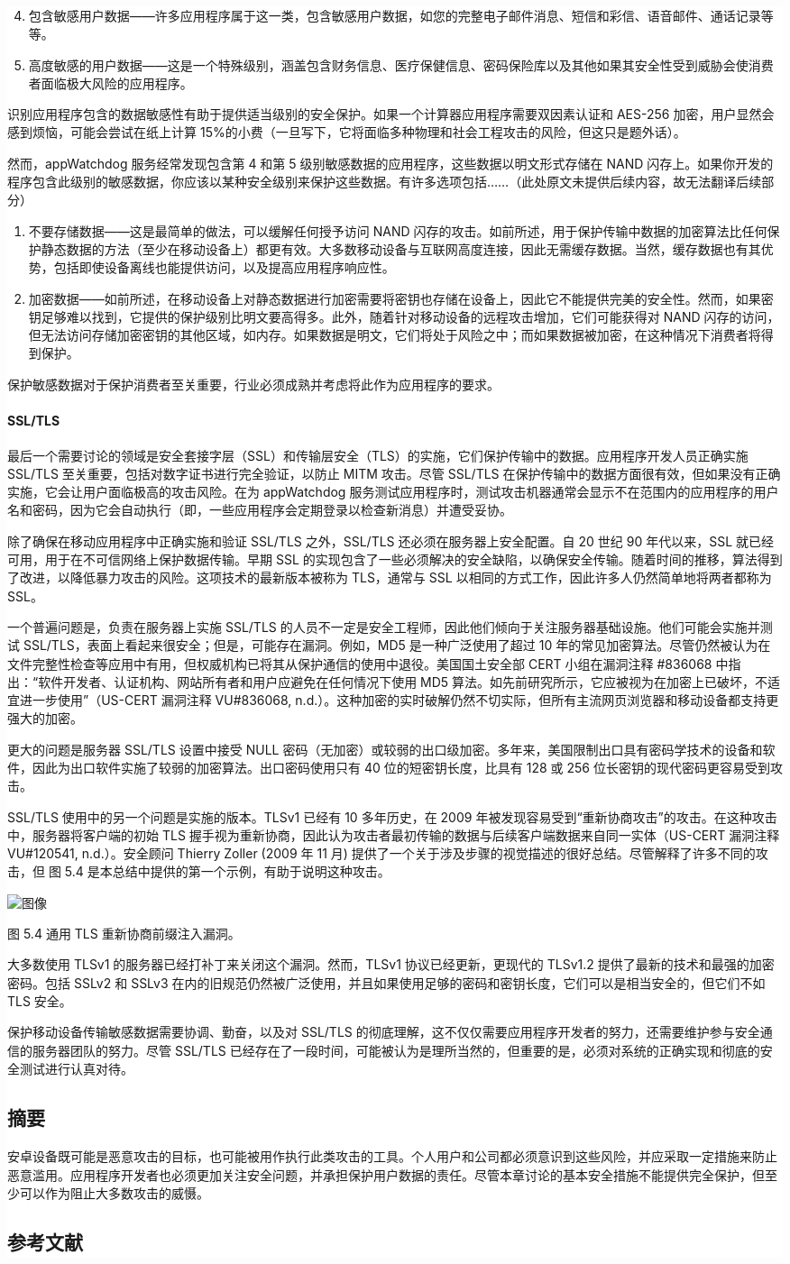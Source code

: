 4. 包含敏感用户数据——许多应用程序属于这一类，包含敏感用户数据，如您的完整电子邮件消息、短信和彩信、语音邮件、通话记录等等。

5. 高度敏感的用户数据——这是一个特殊级别，涵盖包含财务信息、医疗保健信息、密码保险库以及其他如果其安全性受到威胁会使消费者面临极大风险的应用程序。

识别应用程序包含的数据敏感性有助于提供适当级别的安全保护。如果一个计算器应用程序需要双因素认证和 AES-256 加密，用户显然会感到烦恼，可能会尝试在纸上计算 15%的小费（一旦写下，它将面临多种物理和社会工程攻击的风险，但这只是题外话）。

然而，appWatchdog 服务经常发现包含第 4 和第 5 级别敏感数据的应用程序，这些数据以明文形式存储在 NAND 闪存上。如果你开发的程序包含此级别的敏感数据，你应该以某种安全级别来保护这些数据。有许多选项包括……（此处原文未提供后续内容，故无法翻译后续部分）

1. 不要存储数据——这是最简单的做法，可以缓解任何授予访问 NAND 闪存的攻击。如前所述，用于保护传输中数据的加密算法比任何保护静态数据的方法（至少在移动设备上）都更有效。大多数移动设备与互联网高度连接，因此无需缓存数据。当然，缓存数据也有其优势，包括即使设备离线也能提供访问，以及提高应用程序响应性。

2. 加密数据——如前所述，在移动设备上对静态数据进行加密需要将密钥也存储在设备上，因此它不能提供完美的安全性。然而，如果密钥足够难以找到，它提供的保护级别比明文要高得多。此外，随着针对移动设备的远程攻击增加，它们可能获得对 NAND 闪存的访问，但无法访问存储加密密钥的其他区域，如内存。如果数据是明文，它们将处于风险之中；而如果数据被加密，在这种情况下消费者将得到保护。

保护敏感数据对于保护消费者至关重要，行业必须成熟并考虑将此作为应用程序的要求。

#### SSL/TLS

最后一个需要讨论的领域是安全套接字层（SSL）和传输层安全（TLS）的实施，它们保护传输中的数据。应用程序开发人员正确实施 SSL/TLS 至关重要，包括对数字证书进行完全验证，以防止 MITM 攻击。尽管 SSL/TLS 在保护传输中的数据方面很有效，但如果没有正确实施，它会让用户面临极高的攻击风险。在为 appWatchdog 服务测试应用程序时，测试攻击机器通常会显示不在范围内的应用程序的用户名和密码，因为它会自动执行（即，一些应用程序会定期登录以检查新消息）并遭受妥协。

除了确保在移动应用程序中正确实施和验证 SSL/TLS 之外，SSL/TLS 还必须在服务器上安全配置。自 20 世纪 90 年代以来，SSL 就已经可用，用于在不可信网络上保护数据传输。早期 SSL 的实现包含了一些必须解决的安全缺陷，以确保安全传输。随着时间的推移，算法得到了改进，以降低暴力攻击的风险。这项技术的最新版本被称为 TLS，通常与 SSL 以相同的方式工作，因此许多人仍然简单地将两者都称为 SSL。

一个普遍问题是，负责在服务器上实施 SSL/TLS 的人员不一定是安全工程师，因此他们倾向于关注服务器基础设施。他们可能会实施并测试 SSL/TLS，表面上看起来很安全；但是，可能存在漏洞。例如，MD5 是一种广泛使用了超过 10 年的常见加密算法。尽管仍然被认为在文件完整性检查等应用中有用，但权威机构已将其从保护通信的使用中退役。美国国土安全部 CERT 小组在漏洞注释 #836068 中指出：“软件开发者、认证机构、网站所有者和用户应避免在任何情况下使用 MD5 算法。如先前研究所示，它应被视为在加密上已破坏，不适宜进一步使用”（US-CERT 漏洞注释 VU#836068, n.d.）。这种加密的实时破解仍然不切实际，但所有主流网页浏览器和移动设备都支持更强大的加密。

更大的问题是服务器 SSL/TLS 设置中接受 NULL 密码（无加密）或较弱的出口级加密。多年来，美国限制出口具有密码学技术的设备和软件，因此为出口软件实施了较弱的加密算法。出口密码使用只有 40 位的短密钥长度，比具有 128 或 256 位长密钥的现代密码更容易受到攻击。

SSL/TLS 使用中的另一个问题是实施的版本。TLSv1 已经有 10 多年历史，在 2009 年被发现容易受到“重新协商攻击”的攻击。在这种攻击中，服务器将客户端的初始 TLS 握手视为重新协商，因此认为攻击者最初传输的数据与后续客户端数据来自同一实体（US-CERT 漏洞注释 VU#120541, n.d.）。安全顾问 Thierry Zoller (2009 年 11 月) 提供了一个关于涉及步骤的视觉描述的很好总结。尽管解释了许多不同的攻击，但 图 5.4 是本总结中提供的第一个示例，有助于说明这种攻击。

![图像](img/F100056f05-04-9781597496513.jpg)

图 5.4 通用 TLS 重新协商前缀注入漏洞。

大多数使用 TLSv1 的服务器已经打补丁来关闭这个漏洞。然而，TLSv1 协议已经更新，更现代的 TLSv1.2 提供了最新的技术和最强的加密密码。包括 SSLv2 和 SSLv3 在内的旧规范仍然被广泛使用，并且如果使用足够的密码和密钥长度，它们可以是相当安全的，但它们不如 TLS 安全。

保护移动设备传输敏感数据需要协调、勤奋，以及对 SSL/TLS 的彻底理解，这不仅仅需要应用程序开发者的努力，还需要维护参与安全通信的服务器团队的努力。尽管 SSL/TLS 已经存在了一段时间，可能被认为是理所当然的，但重要的是，必须对系统的正确实现和彻底的安全测试进行认真对待。

## 摘要

安卓设备既可能是恶意攻击的目标，也可能被用作执行此类攻击的工具。个人用户和公司都必须意识到这些风险，并应采取一定措施来防止恶意滥用。应用程序开发者也必须更加关注安全问题，并承担保护用户数据的责任。尽管本章讨论的基本安全措施不能提供完全保护，但至少可以作为阻止大多数攻击的威慑。

## 参考文献
